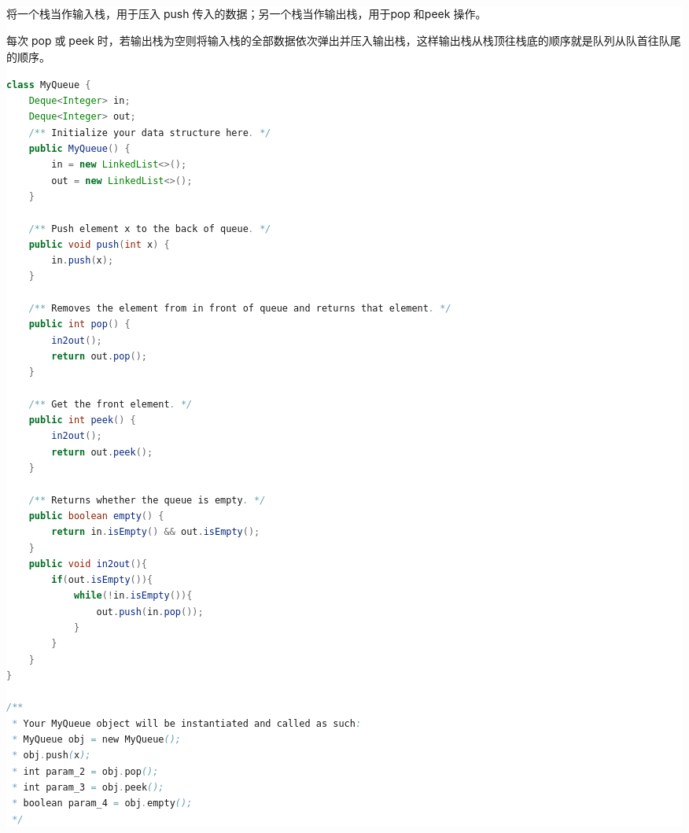 将一个栈当作输入栈，用于压入 push 传入的数据；另一个栈当作输出栈，用于pop 和peek 操作。

每次 pop 或 peek 时，若输出栈为空则将输入栈的全部数据依次弹出并压入输出栈，这样输出栈从栈顶往栈底的顺序就是队列从队首往队尾的顺序。

```java
class MyQueue {
    Deque<Integer> in;
    Deque<Integer> out;
    /** Initialize your data structure here. */
    public MyQueue() {
        in = new LinkedList<>();
        out = new LinkedList<>();
    }
    
    /** Push element x to the back of queue. */
    public void push(int x) {
        in.push(x);
    }
    
    /** Removes the element from in front of queue and returns that element. */
    public int pop() {
        in2out();
        return out.pop();
    }
    
    /** Get the front element. */
    public int peek() {
        in2out();
        return out.peek();
    }
    
    /** Returns whether the queue is empty. */
    public boolean empty() {
        return in.isEmpty() && out.isEmpty();
    }
    public void in2out(){
        if(out.isEmpty()){
            while(!in.isEmpty()){
                out.push(in.pop());
            }
        }
    }
}

/**
 * Your MyQueue object will be instantiated and called as such:
 * MyQueue obj = new MyQueue();
 * obj.push(x);
 * int param_2 = obj.pop();
 * int param_3 = obj.peek();
 * boolean param_4 = obj.empty();
 */
```
